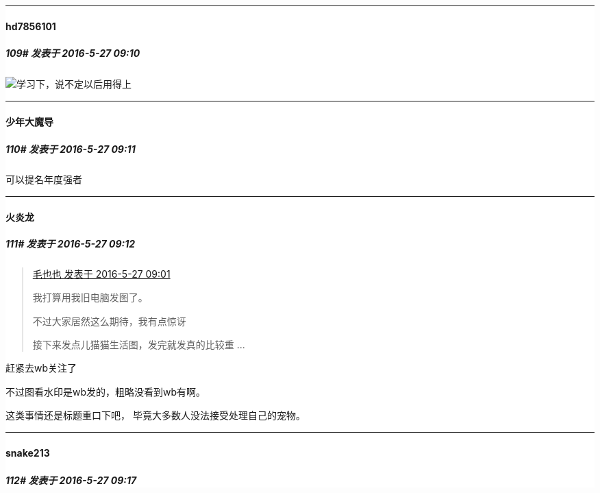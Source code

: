 

*****

####  hd7856101  
##### 109#       发表于 2016-5-27 09:10



<img src="https://static.saraba1st.com/image/smiley/normal/026.gif" referrerpolicy="no-referrer">学习下，说不定以后用得上







*****

####  少年大魔导  
##### 110#       发表于 2016-5-27 09:11




可以提名年度强者







*****

####  火炎龙  
##### 111#       发表于 2016-5-27 09:12



<blockquote><a href="httphttps://bbs.saraba1st.com/2b/forum.php?mod=redirect&amp;goto=findpost&amp;pid=32541338&amp;ptid=1280850" target="_blank">毛也也 发表于 2016-5-27 09:01</a>

我打算用我旧电脑发图了。

不过大家居然这么期待，我有点惊讶

接下来发点儿猫猫生活图，发完就发真的比较重 ...</blockquote>
赶紧去wb关注了

不过图看水印是wb发的，粗略没看到wb有啊。

这类事情还是标题重口下吧， 毕竟大多数人没法接受处理自己的宠物。







*****

####  snake213  
##### 112#       发表于 2016-5-27 09:17



